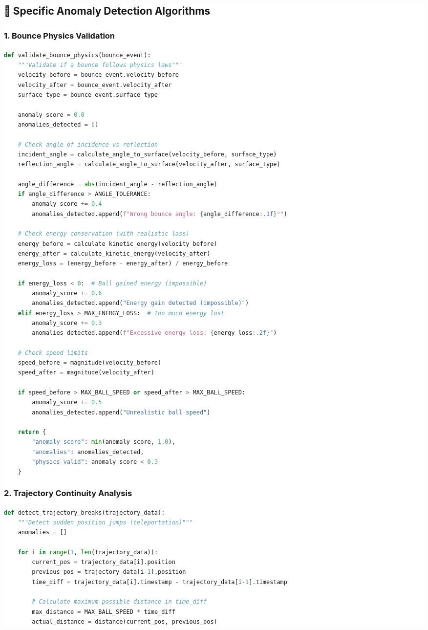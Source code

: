 ## 🎯 Specific Anomaly Detection Algorithms

### 1. Bounce Physics Validation
```python
def validate_bounce_physics(bounce_event):
    """Validate if a bounce follows physics laws"""
    velocity_before = bounce_event.velocity_before
    velocity_after = bounce_event.velocity_after
    surface_type = bounce_event.surface_type
    
    anomaly_score = 0.0
    anomalies_detected = []
    
    # Check angle of incidence vs reflection
    incident_angle = calculate_angle_to_surface(velocity_before, surface_type)
    reflection_angle = calculate_angle_to_surface(velocity_after, surface_type)
    
    angle_difference = abs(incident_angle - reflection_angle)
    if angle_difference > ANGLE_TOLERANCE:
        anomaly_score += 0.4
        anomalies_detected.append(f"Wrong bounce angle: {angle_difference:.1f}°")
    
    # Check energy conservation (with realistic loss)
    energy_before = calculate_kinetic_energy(velocity_before)
    energy_after = calculate_kinetic_energy(velocity_after)
    energy_loss = (energy_before - energy_after) / energy_before
    
    if energy_loss < 0:  # Ball gained energy (impossible)
        anomaly_score += 0.6
        anomalies_detected.append("Energy gain detected (impossible)")
    elif energy_loss > MAX_ENERGY_LOSS:  # Too much energy lost
        anomaly_score += 0.3
        anomalies_detected.append(f"Excessive energy loss: {energy_loss:.2f}")
    
    # Check speed limits
    speed_before = magnitude(velocity_before)
    speed_after = magnitude(velocity_after)
    
    if speed_before > MAX_BALL_SPEED or speed_after > MAX_BALL_SPEED:
        anomaly_score += 0.5
        anomalies_detected.append("Unrealistic ball speed")
    
    return {
        "anomaly_score": min(anomaly_score, 1.0),
        "anomalies": anomalies_detected,
        "physics_valid": anomaly_score < 0.3
    }
```

### 2. Trajectory Continuity Analysis
```python
def detect_trajectory_breaks(trajectory_data):
    """Detect sudden position jumps (teleportation)"""
    anomalies = []
    
    for i in range(1, len(trajectory_data)):
        current_pos = trajectory_data[i].position
        previous_pos = trajectory_data[i-1].position
        time_diff = trajectory_data[i].timestamp - trajectory_data[i-1].timestamp
        
        # Calculate maximum possible distance in time_diff
        max_distance = MAX_BALL_SPEED * time_diff
        actual_distance = distance(current_pos, previous_pos)
```